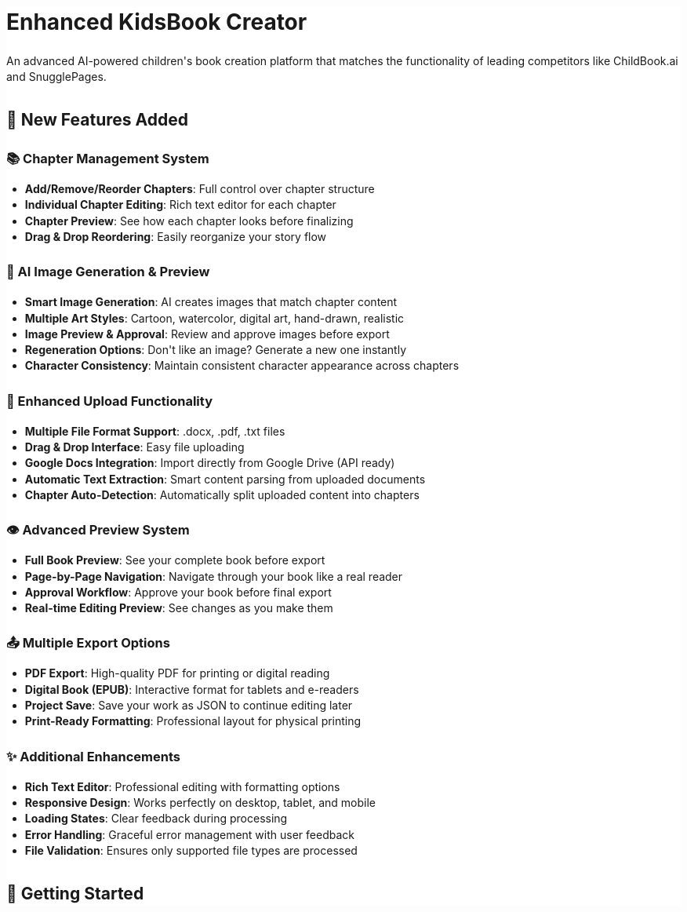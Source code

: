 # Enhanced KidsBook Creator

An advanced AI-powered children's book creation platform that matches the functionality of leading competitors like ChildBook.ai and SnugglePages.

## 🌟 New Features Added

### 📚 Chapter Management System
- **Add/Remove/Reorder Chapters**: Full control over chapter structure
- **Individual Chapter Editing**: Rich text editor for each chapter
- **Chapter Preview**: See how each chapter looks before finalizing
- **Drag & Drop Reordering**: Easily reorganize your story flow

### 🎨 AI Image Generation & Preview
- **Smart Image Generation**: AI creates images that match chapter content
- **Multiple Art Styles**: Cartoon, watercolor, digital art, hand-drawn, realistic
- **Image Preview & Approval**: Review and approve images before export
- **Regeneration Options**: Don't like an image? Generate a new one instantly
- **Character Consistency**: Maintain consistent character appearance across chapters

### 📄 Enhanced Upload Functionality
- **Multiple File Format Support**: .docx, .pdf, .txt files
- **Drag & Drop Interface**: Easy file uploading
- **Google Docs Integration**: Import directly from Google Drive (API ready)
- **Automatic Text Extraction**: Smart content parsing from uploaded documents
- **Chapter Auto-Detection**: Automatically split uploaded content into chapters

### 👁️ Advanced Preview System
- **Full Book Preview**: See your complete book before export
- **Page-by-Page Navigation**: Navigate through your book like a real reader
- **Approval Workflow**: Approve your book before final export
- **Real-time Editing Preview**: See changes as you make them

### 📤 Multiple Export Options
- **PDF Export**: High-quality PDF for printing or digital reading
- **Digital Book (EPUB)**: Interactive format for tablets and e-readers
- **Project Save**: Save your work as JSON to continue editing later
- **Print-Ready Formatting**: Professional layout for physical printing

### ✨ Additional Enhancements
- **Rich Text Editor**: Professional editing with formatting options
- **Responsive Design**: Works perfectly on desktop, tablet, and mobile
- **Loading States**: Clear feedback during processing
- **Error Handling**: Graceful error management with user feedback
- **File Validation**: Ensures only supported file types are processed

## 🚀 Getting Started
